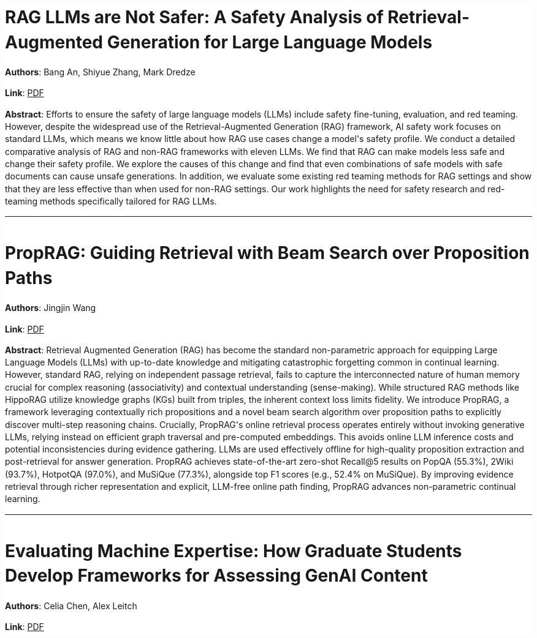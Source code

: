 # RAG LLMs are Not Safer: A Safety Analysis of Retrieval-Augmented Generation for Large Language Models 

**Authors**: Bang An, Shiyue Zhang, Mark Dredze  

**Link**: [PDF](https://arxiv.org/pdf/2504.18041)  

**Abstract**: Efforts to ensure the safety of large language models (LLMs) include safety fine-tuning, evaluation, and red teaming. However, despite the widespread use of the Retrieval-Augmented Generation (RAG) framework, AI safety work focuses on standard LLMs, which means we know little about how RAG use cases change a model's safety profile. We conduct a detailed comparative analysis of RAG and non-RAG frameworks with eleven LLMs. We find that RAG can make models less safe and change their safety profile. We explore the causes of this change and find that even combinations of safe models with safe documents can cause unsafe generations. In addition, we evaluate some existing red teaming methods for RAG settings and show that they are less effective than when used for non-RAG settings. Our work highlights the need for safety research and red-teaming methods specifically tailored for RAG LLMs. 

---
# PropRAG: Guiding Retrieval with Beam Search over Proposition Paths 

**Authors**: Jingjin Wang  

**Link**: [PDF](https://arxiv.org/pdf/2504.18070)  

**Abstract**: Retrieval Augmented Generation (RAG) has become the standard non-parametric approach for equipping Large Language Models (LLMs) with up-to-date knowledge and mitigating catastrophic forgetting common in continual learning. However, standard RAG, relying on independent passage retrieval, fails to capture the interconnected nature of human memory crucial for complex reasoning (associativity) and contextual understanding (sense-making). While structured RAG methods like HippoRAG utilize knowledge graphs (KGs) built from triples, the inherent context loss limits fidelity. We introduce PropRAG, a framework leveraging contextually rich propositions and a novel beam search algorithm over proposition paths to explicitly discover multi-step reasoning chains. Crucially, PropRAG's online retrieval process operates entirely without invoking generative LLMs, relying instead on efficient graph traversal and pre-computed embeddings. This avoids online LLM inference costs and potential inconsistencies during evidence gathering. LLMs are used effectively offline for high-quality proposition extraction and post-retrieval for answer generation. PropRAG achieves state-of-the-art zero-shot Recall@5 results on PopQA (55.3%), 2Wiki (93.7%), HotpotQA (97.0%), and MuSiQue (77.3%), alongside top F1 scores (e.g., 52.4% on MuSiQue). By improving evidence retrieval through richer representation and explicit, LLM-free online path finding, PropRAG advances non-parametric continual learning. 

---
# Evaluating Machine Expertise: How Graduate Students Develop Frameworks for Assessing GenAI Content 

**Authors**: Celia Chen, Alex Leitch  

**Link**: [PDF](https://arxiv.org/pdf/2504.17964)  
